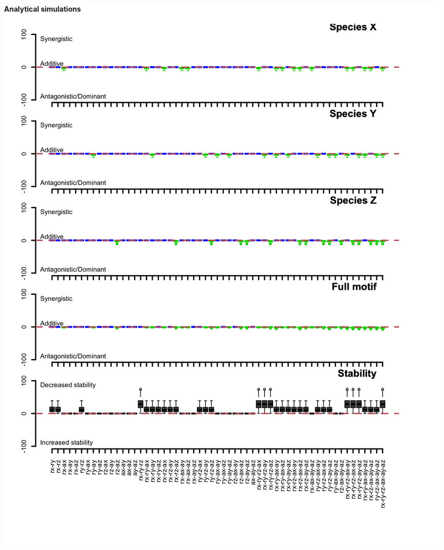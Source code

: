 #### Analytical simulations

![Analytical simulation of disturbances to combinations of parameters for the . \label{diBox}](./figures/disconnectedDisturbance.png)
